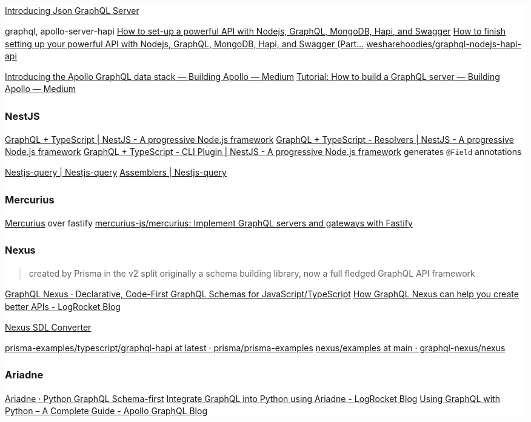 [Introducing Json GraphQL Server](https://marmelab.com/blog/2017/07/12/json-graphql-server.html)

graphql, apollo-server-hapi
[How to set-up a powerful API with Nodejs, GraphQL, MongoDB, Hapi, and Swagger](https://www.freecodecamp.org/news/how-to-setup-a-powerful-api-with-nodejs-graphql-mongodb-hapi-and-swagger-e251ac189649)
[How to finish setting up your powerful API with Nodejs, GraphQL, MongoDB, Hapi, and Swagger (Part…](https://www.freecodecamp.org/news/how-to-set-up-a-powerful-api-with-nodejs-graphql-mongodb-hapi-and-swagger-part-ii-80266790a3ac)
[wesharehoodies/graphql-nodejs-hapi-api](https://github.com/wesharehoodies/graphql-nodejs-hapi-api)

[Introducing the Apollo GraphQL data stack — Building Apollo — Medium](https://medium.com/apollo-stack/introducing-the-apollo-graphql-data-stack-5d005312cbd0#.jja75dl6t)
[Tutorial: How to build a GraphQL server — Building Apollo — Medium](https://medium.com/apollo-stack/tutorial-building-a-graphql-server-cddaa023c035#.xmy4q1oyd)

### NestJS

[GraphQL + TypeScript | NestJS - A progressive Node.js framework](https://docs.nestjs.com/graphql/quick-start)
[GraphQL + TypeScript - Resolvers | NestJS - A progressive Node.js framework](https://docs.nestjs.com/graphql/resolvers)
[GraphQL + TypeScript - CLI Plugin | NestJS - A progressive Node.js framework](https://docs.nestjs.com/graphql/cli-plugin) generates `@Field` annotations

[Nestjs-query | Nestjs-query](https://doug-martin.github.io/nestjs-query/)
[Assemblers | Nestjs-query](https://doug-martin.github.io/nestjs-query/docs/concepts/advanced/assemblers/)

### Mercurius

[Mercurius](https://mercurius.dev/#/) over fastify
[mercurius-js/mercurius: Implement GraphQL servers and gateways with Fastify](https://github.com/mercurius-js/mercurius)

### Nexus

> created by Prisma in the v2 split
> originally a schema building library, now a full fledged GraphQL API framework

[GraphQL Nexus · Declarative, Code-First GraphQL Schemas for JavaScript/TypeScript](https://nexusjs.org/)
[How GraphQL Nexus can help you create better APIs - LogRocket Blog](https://blog.logrocket.com/how-graphql-nexus-can-help-you-create-better-apis/)

[Nexus SDL Converter](https://nexusjs.org/converter)

[prisma-examples/typescript/graphql-hapi at latest · prisma/prisma-examples](https://github.com/prisma/prisma-examples/tree/latest/typescript/graphql-hapi)
[nexus/examples at main · graphql-nexus/nexus](https://github.com/graphql-nexus/nexus/tree/main/examples)

### Ariadne

[Ariadne · Python GraphQL Schema-first](https://ariadnegraphql.org/)
[Integrate GraphQL into Python using Ariadne - LogRocket Blog](https://blog.logrocket.com/integrate-graphql-python-using-ariadne/)
[Using GraphQL with Python – A Complete Guide - Apollo GraphQL Blog](https://www.apollographql.com/blog/graphql/python/complete-api-guide/)
